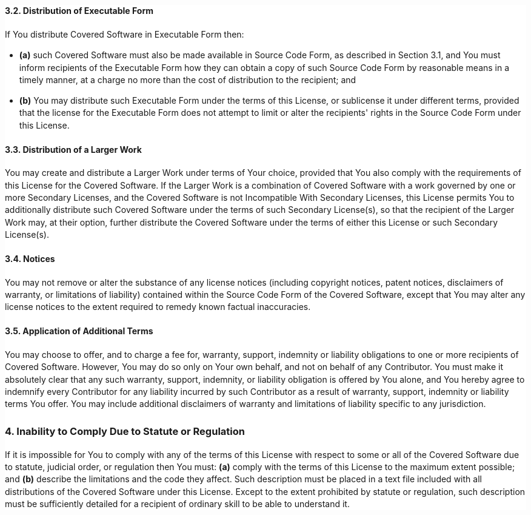 #### 3.2. Distribution of Executable Form

If You distribute Covered Software in Executable Form then:

* **(a)** such Covered Software must also be made available in Source Code
  Form, as described in Section 3.1, and You must inform recipients of
  the Executable Form how they can obtain a copy of such Source Code
  Form by reasonable means in a timely manner, at a charge no more
  than the cost of distribution to the recipient; and

* **(b)** You may distribute such Executable Form under the terms of this
  License, or sublicense it under different terms, provided that the
  license for the Executable Form does not attempt to limit or alter
  the recipients' rights in the Source Code Form under this License.

#### 3.3. Distribution of a Larger Work

You may create and distribute a Larger Work under terms of Your choice,
provided that You also comply with the requirements of this License for
the Covered Software. If the Larger Work is a combination of Covered
Software with a work governed by one or more Secondary Licenses, and the
Covered Software is not Incompatible With Secondary Licenses, this
License permits You to additionally distribute such Covered Software
under the terms of such Secondary License(s), so that the recipient of
the Larger Work may, at their option, further distribute the Covered
Software under the terms of either this License or such Secondary
License(s).

#### 3.4. Notices

You may not remove or alter the substance of any license notices
(including copyright notices, patent notices, disclaimers of warranty,
or limitations of liability) contained within the Source Code Form of
the Covered Software, except that You may alter any license notices to
the extent required to remedy known factual inaccuracies.

#### 3.5. Application of Additional Terms

You may choose to offer, and to charge a fee for, warranty, support,
indemnity or liability obligations to one or more recipients of Covered
Software. However, You may do so only on Your own behalf, and not on
behalf of any Contributor. You must make it absolutely clear that any
such warranty, support, indemnity, or liability obligation is offered by
You alone, and You hereby agree to indemnify every Contributor for any
liability incurred by such Contributor as a result of warranty, support,
indemnity or liability terms You offer. You may include additional
disclaimers of warranty and limitations of liability specific to any
jurisdiction.

### 4. Inability to Comply Due to Statute or Regulation

If it is impossible for You to comply with any of the terms of this
License with respect to some or all of the Covered Software due to
statute, judicial order, or regulation then You must: **(a)** comply with
the terms of this License to the maximum extent possible; and **(b)**
describe the limitations and the code they affect. Such description must
be placed in a text file included with all distributions of the Covered
Software under this License. Except to the extent prohibited by statute
or regulation, such description must be sufficiently detailed for a
recipient of ordinary skill to be able to understand it.
